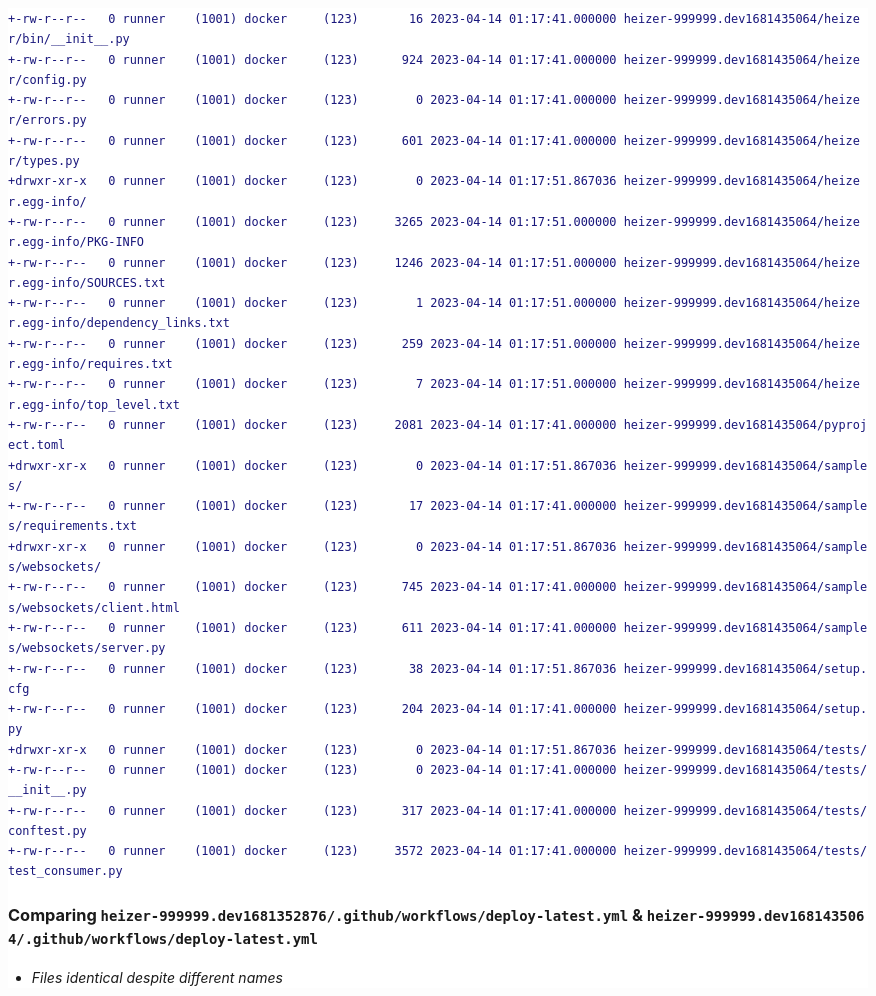 ```diff
+-rw-r--r--   0 runner    (1001) docker     (123)       16 2023-04-14 01:17:41.000000 heizer-999999.dev1681435064/heizer/bin/__init__.py
+-rw-r--r--   0 runner    (1001) docker     (123)      924 2023-04-14 01:17:41.000000 heizer-999999.dev1681435064/heizer/config.py
+-rw-r--r--   0 runner    (1001) docker     (123)        0 2023-04-14 01:17:41.000000 heizer-999999.dev1681435064/heizer/errors.py
+-rw-r--r--   0 runner    (1001) docker     (123)      601 2023-04-14 01:17:41.000000 heizer-999999.dev1681435064/heizer/types.py
+drwxr-xr-x   0 runner    (1001) docker     (123)        0 2023-04-14 01:17:51.867036 heizer-999999.dev1681435064/heizer.egg-info/
+-rw-r--r--   0 runner    (1001) docker     (123)     3265 2023-04-14 01:17:51.000000 heizer-999999.dev1681435064/heizer.egg-info/PKG-INFO
+-rw-r--r--   0 runner    (1001) docker     (123)     1246 2023-04-14 01:17:51.000000 heizer-999999.dev1681435064/heizer.egg-info/SOURCES.txt
+-rw-r--r--   0 runner    (1001) docker     (123)        1 2023-04-14 01:17:51.000000 heizer-999999.dev1681435064/heizer.egg-info/dependency_links.txt
+-rw-r--r--   0 runner    (1001) docker     (123)      259 2023-04-14 01:17:51.000000 heizer-999999.dev1681435064/heizer.egg-info/requires.txt
+-rw-r--r--   0 runner    (1001) docker     (123)        7 2023-04-14 01:17:51.000000 heizer-999999.dev1681435064/heizer.egg-info/top_level.txt
+-rw-r--r--   0 runner    (1001) docker     (123)     2081 2023-04-14 01:17:41.000000 heizer-999999.dev1681435064/pyproject.toml
+drwxr-xr-x   0 runner    (1001) docker     (123)        0 2023-04-14 01:17:51.867036 heizer-999999.dev1681435064/samples/
+-rw-r--r--   0 runner    (1001) docker     (123)       17 2023-04-14 01:17:41.000000 heizer-999999.dev1681435064/samples/requirements.txt
+drwxr-xr-x   0 runner    (1001) docker     (123)        0 2023-04-14 01:17:51.867036 heizer-999999.dev1681435064/samples/websockets/
+-rw-r--r--   0 runner    (1001) docker     (123)      745 2023-04-14 01:17:41.000000 heizer-999999.dev1681435064/samples/websockets/client.html
+-rw-r--r--   0 runner    (1001) docker     (123)      611 2023-04-14 01:17:41.000000 heizer-999999.dev1681435064/samples/websockets/server.py
+-rw-r--r--   0 runner    (1001) docker     (123)       38 2023-04-14 01:17:51.867036 heizer-999999.dev1681435064/setup.cfg
+-rw-r--r--   0 runner    (1001) docker     (123)      204 2023-04-14 01:17:41.000000 heizer-999999.dev1681435064/setup.py
+drwxr-xr-x   0 runner    (1001) docker     (123)        0 2023-04-14 01:17:51.867036 heizer-999999.dev1681435064/tests/
+-rw-r--r--   0 runner    (1001) docker     (123)        0 2023-04-14 01:17:41.000000 heizer-999999.dev1681435064/tests/__init__.py
+-rw-r--r--   0 runner    (1001) docker     (123)      317 2023-04-14 01:17:41.000000 heizer-999999.dev1681435064/tests/conftest.py
+-rw-r--r--   0 runner    (1001) docker     (123)     3572 2023-04-14 01:17:41.000000 heizer-999999.dev1681435064/tests/test_consumer.py
```

### Comparing `heizer-999999.dev1681352876/.github/workflows/deploy-latest.yml` & `heizer-999999.dev1681435064/.github/workflows/deploy-latest.yml`

 * *Files identical despite different names*
